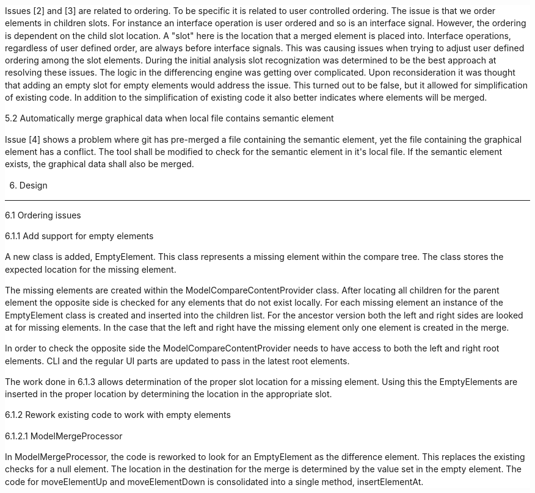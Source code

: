 Issues [2] and [3] are related to ordering. To be specific it is related to user
controlled ordering.  The issue is that we order elements in children slots.
For instance an interface operation is user ordered and so is an interface
signal.  However, the ordering is dependent on the child slot location.
A "slot" here is the location that a merged element is placed into.
Interface operations, regardless of user defined order, are always before
interface signals.  This was causing issues when trying to adjust user defined
ordering among the slot elements.  During the initial analysis slot
recognization was determined to be the best approach at resolving these issues.
The logic in the differencing engine was getting over complicated.  Upon
reconsideration it was thought that adding an empty slot for empty elements
would address the issue.  This turned out to be false, but it allowed for
simplification of existing code.  In addition to the simplification of existing
code it also better indicates where elements will be merged.

5.2 Automatically merge graphical data when local file contains semantic element

Issue [4] shows a problem where git has pre-merged a file containing the
semantic element, yet the file containing the graphical element has a conflict.
The tool shall be modified to check for the semantic element in it's local file.
If the semantic element exists, the graphical data shall also be merged.

6. Design
---------
6.1 Ordering issues

6.1.1 Add support for empty elements

A new class is added, EmptyElement.  This class represents a missing element
within the compare tree.  The class stores the expected location for the missing
element.

The missing elements are created within the ModelCompareContentProvider class.
After locating all children for the parent element the opposite side is checked
for any elements that do not exist locally.  For each missing element an
instance of the EmptyElement class is created and inserted into the children
list.  For the ancestor version both the left and right sides are looked at for
missing elements.  In the case that the left and right have the missing element
only one element is created in the merge.

In order to check the opposite side the ModelCompareContentProvider needs to
have access to both the left and right root elements.  CLI and the regular UI
parts are updated to pass in the latest root elements.

The work done in 6.1.3 allows determination of the proper slot location for a
missing element.  Using this the EmptyElements are inserted in the proper
location by determining the location in the appropriate slot.

6.1.2 Rework existing code to work with empty elements

6.1.2.1 ModelMergeProcessor

In ModelMergeProcessor, the code is reworked to look for an EmptyElement as the
difference element.  This replaces the existing checks for a null element.  The
location in the destination for the merge is determined by the value set in the
empty element.  The code for moveElementUp and moveElementDown is consolidated
into a single method, insertElementAt.
